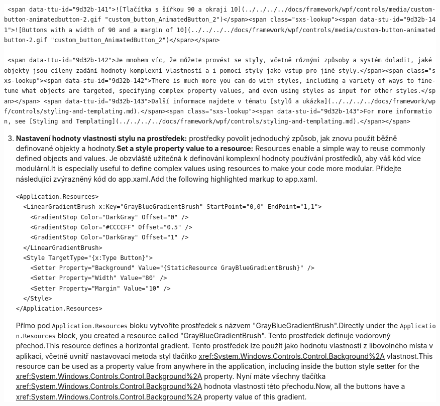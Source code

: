      <span data-ttu-id="9d32b-141">![Tlačítka s šířkou 90 a okraji 10](../../../../docs/framework/wpf/controls/media/custom-button-animatedbutton-2.gif "custom_button_AnimatedButton_2")</span><span class="sxs-lookup"><span data-stu-id="9d32b-141">![Buttons with a width of 90 and a margin of 10](../../../../docs/framework/wpf/controls/media/custom-button-animatedbutton-2.gif "custom_button_AnimatedButton_2")</span></span>  
  
     <span data-ttu-id="9d32b-142">Je mnohem víc, že můžete provést se styly, včetně různými způsoby a systém doladit, jaké objekty jsou cíleny zadání hodnoty komplexní vlastností a i pomocí styly jako vstup pro jiné styly.</span><span class="sxs-lookup"><span data-stu-id="9d32b-142">There is much more you can do with styles, including a variety of ways to fine-tune what objects are targeted, specifying complex property values, and even using styles as input for other styles.</span></span> <span data-ttu-id="9d32b-143">Další informace najdete v tématu [stylů a ukázka](../../../../docs/framework/wpf/controls/styling-and-templating.md).</span><span class="sxs-lookup"><span data-stu-id="9d32b-143">For more information, see [Styling and Templating](../../../../docs/framework/wpf/controls/styling-and-templating.md).</span></span>  
  
3.  <span data-ttu-id="9d32b-144">**Nastavení hodnoty vlastnosti stylu na prostředek:** prostředky povolit jednoduchý způsob, jak znovu použít běžně definované objekty a hodnoty.</span><span class="sxs-lookup"><span data-stu-id="9d32b-144">**Set a style property value to a resource:** Resources enable a simple way to reuse commonly defined objects and values.</span></span> <span data-ttu-id="9d32b-145">Je obzvláště užitečná k definování komplexní hodnoty používání prostředků, aby váš kód více modulární.</span><span class="sxs-lookup"><span data-stu-id="9d32b-145">It is especially useful to define complex values using resources to make your code more modular.</span></span> <span data-ttu-id="9d32b-146">Přidejte následující zvýrazněný kód do app.xaml.</span><span class="sxs-lookup"><span data-stu-id="9d32b-146">Add the following highlighted markup to app.xaml.</span></span>  
  
    ```xaml  
    <Application.Resources>  
      <LinearGradientBrush x:Key="GrayBlueGradientBrush" StartPoint="0,0" EndPoint="1,1">
        <GradientStop Color="DarkGray" Offset="0" />
        <GradientStop Color="#CCCCFF" Offset="0.5" />
        <GradientStop Color="DarkGray" Offset="1" />
      </LinearGradientBrush>  
      <Style TargetType="{x:Type Button}">  
        <Setter Property="Background" Value="{StaticResource GrayBlueGradientBrush}" />  
        <Setter Property="Width" Value="80" />  
        <Setter Property="Margin" Value="10" />  
      </Style>  
    </Application.Resources>  
    ```  
  
     <span data-ttu-id="9d32b-147">Přímo pod `Application.Resources` bloku vytvoříte prostředek s názvem "GrayBlueGradientBrush".</span><span class="sxs-lookup"><span data-stu-id="9d32b-147">Directly under the `Application.Resources` block, you created a resource called "GrayBlueGradientBrush".</span></span> <span data-ttu-id="9d32b-148">Tento prostředek definuje vodorovný přechod.</span><span class="sxs-lookup"><span data-stu-id="9d32b-148">This resource defines a horizontal gradient.</span></span> <span data-ttu-id="9d32b-149">Tento prostředek lze použít jako hodnotu vlastnosti z libovolného místa v aplikaci, včetně uvnitř nastavovací metoda styl tlačítko <xref:System.Windows.Controls.Control.Background%2A> vlastnost.</span><span class="sxs-lookup"><span data-stu-id="9d32b-149">This resource can be used as a property value from anywhere in the application, including inside the button style setter for the <xref:System.Windows.Controls.Control.Background%2A> property.</span></span> <span data-ttu-id="9d32b-150">Nyní máte všechny tlačítka <xref:System.Windows.Controls.Control.Background%2A> hodnota vlastnosti této přechodu.</span><span class="sxs-lookup"><span data-stu-id="9d32b-150">Now, all the buttons have a <xref:System.Windows.Controls.Control.Background%2A> property value of this gradient.</span></span>  
  